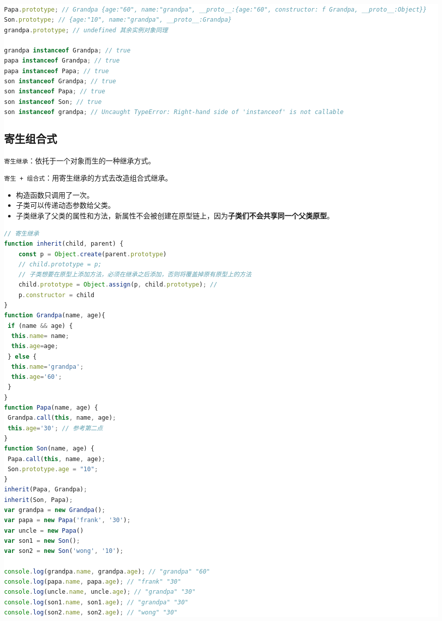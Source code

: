 ```javascript
Papa.prototype; // Grandpa {age:"60", name:"grandpa", __proto__:{age:"60", constructor: f Grandpa, __proto__:Object}}
Son.prototype; // {age:"10", name:"grandpa", __proto__:Grandpa}
grandpa.prototype; // undefined 其余实例对象同理

grandpa instanceof Grandpa; // true
papa instanceof Grandpa; // true
papa instanceof Papa; // true
son instanceof Grandpa; // true
son instanceof Papa; // true
son instanceof Son; // true
son instanceof grandpa; // Uncaught TypeError: Right-hand side of 'instanceof' is not callable
```

## 寄生组合式

`寄生继承`：依托于一个对象而生的一种继承方式。

`寄生 + 组合式`：用寄生继承的方式去改造组合式继承。

- 构造函数只调用了一次。
- 子类可以传递动态参数给父类。
- 子类继承了父类的属性和方法，新属性不会被创建在原型链上，因为**子类们不会共享同一个父类原型**。

```javascript
// 寄生继承
function inherit(child, parent) {
    const p = Object.create(parent.prototype)
    // child.prototype = p; 
    // 子类想要在原型上添加方法，必须在继承之后添加，否则将覆盖掉原有原型上的方法
    child.prototype = Object.assign(p, child.prototype); // 
    p.constructor = child
}
function Grandpa(name, age){
 if (name && age) {
  this.name= name;
  this.age=age; 
 } else {
  this.name='grandpa';
  this.age='60'; 
 }
}
function Papa(name, age) {
 Grandpa.call(this, name, age);
 this.age='30'; // 参考第二点
}
function Son(name, age) {
 Papa.call(this, name, age);
 Son.prototype.age = "10";
}
inherit(Papa, Grandpa);
inherit(Son, Papa);
var grandpa = new Grandpa();
var papa = new Papa('frank', '30');
var uncle = new Papa()
var son1 = new Son();
var son2 = new Son('wong', '10');

console.log(grandpa.name, grandpa.age); // "grandpa" "60"
console.log(papa.name, papa.age); // "frank" "30"
console.log(uncle.name, uncle.age); // "grandpa" "30"
console.log(son1.name, son1.age); // "grandpa" "30"
console.log(son2.name, son2.age); // "wong" "30"

```